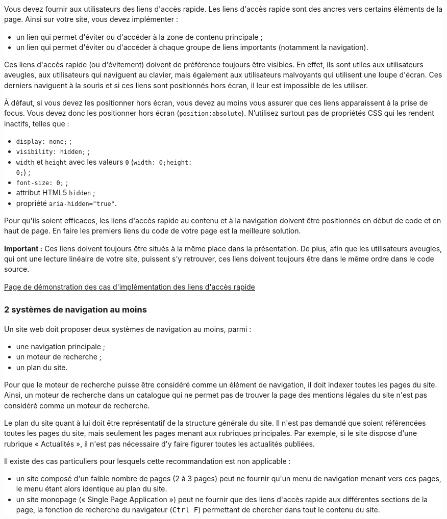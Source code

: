 Vous devez fournir aux utilisateurs des liens d'accès rapide. Les liens d'accès rapide sont des ancres vers certains éléments de la page. Ainsi sur votre site, vous devez implémenter&nbsp;:
- un lien qui permet d'éviter ou d'accéder à la zone de contenu principale&nbsp;;
- un lien qui permet d'éviter ou d'accéder à chaque groupe de liens importants (notamment la navigation).

Ces liens d'accès rapide (ou d'évitement) doivent de préférence toujours être visibles. En effet, ils sont utiles aux utilisateurs aveugles, aux utilisateurs qui naviguent au clavier, mais également aux utilisateurs malvoyants qui utilisent une loupe d'écran. Ces derniers naviguent à la souris et si ces liens sont positionnés hors écran, il leur est impossible de les utiliser.

À défaut, si vous devez les positionner hors écran, vous devez au moins vous assurer que ces liens apparaissent à la prise de focus. Vous devez donc les positionner hors écran (`position:absolute`). N’utilisez surtout pas de propriétés CSS qui les rendent inactifs, telles que&nbsp;:
- <code lang="en">display: none;</code>&nbsp;;
- <code lang="en">visibility: hidden;</code>&nbsp;;
- <code lang="en">width</code> et <code lang="en">height</code> avec les valeurs <code>0</code> (<code lang="en">width: 0;height: 0;</code>)&nbsp;;
- <code lang="en">font-size: 0;</code>&nbsp;;
- attribut HTML5 <code lang="en">hidden</code>&nbsp;;
- propriété <code>aria-hidden="true"</code>.

Pour qu'ils soient efficaces, les liens d'accès rapide au contenu et à la navigation doivent être positionnés en début de code et en haut de page. En faire les premiers liens du code de votre page est la meilleure solution.

**Important&nbsp;:** Ces liens doivent toujours être situés à la même place dans la présentation. De plus, afin que les utilisateurs aveugles, qui ont une lecture linéaire de votre site, puissent s'y retrouver, ces liens doivent toujours être dans le même ordre dans le code source.

[Page de démonstration des cas d'implémentation des liens d'accès rapide][12]

### <a name="deuxsystemesnavigation"></a>2 systèmes de navigation au moins

Un site web doit proposer deux systèmes de navigation au moins, parmi&nbsp;: 
- une navigation principale&nbsp;;
- un moteur de recherche&nbsp;;
- un plan du site.

Pour que le moteur de recherche puisse être considéré comme un élément de navigation, il doit indexer toutes les pages du site. Ainsi, un moteur de recherche dans un catalogue qui ne permet pas de trouver la page des mentions légales du site n'est pas considéré comme un moteur de recherche.

Le plan du site quant à lui doit être représentatif de la structure générale du site. Il n'est pas demandé que soient référencées toutes les pages du site, mais seulement les pages menant aux rubriques principales. Par exemple, si le site dispose d'une rubrique «&nbsp;Actualités&nbsp;», il n'est pas nécessaire d'y faire figurer toutes les actualités publiées.

Il existe des cas particuliers pour lesquels cette recommandation est non applicable&nbsp;: 
- un site composé d'un faible nombre de pages (2 à 3 pages) peut ne fournir qu'un menu de navigation menant vers ces pages, le menu étant alors identique au plan du site.
- un site monopage («&nbsp;Single Page Application&nbsp;») peut ne fournir que des liens d'accès rapide aux différentes sections de la page, la fonction de recherche du navigateur (<kbd>Ctrl F</kbd>) permettant de chercher dans tout le contenu du site.


[1]:	#introduction
[2]:	#liensrapide
[3]:	#deuxsystemesnavigation
[4]:	#plandusite
[5]:	#titredepage
[6]:	#collectionpages
[7]:	#encoursdeconsultation
[8]:	#fildariane
[9]:	#resume
[10]:	#ailleurs
[11]:	#criteres
[12]:	demo/2-navigation/access-rapide.html
[13]:	https://validator.w3.org/checklink
[14]:	demo/2-navigation/collection.html
[15]:	demo/2-navigation/page-active.html
[16]:	https://validator.w3.org/checklink
[17]:	0-intro.md
[18]:	1-gabarit-general.md
[19]:	2-navigation.md
[20]:	3-contenus.md
[21]:	4-tableaux.md
[22]:	5-liens.md
[23]:	6-formulaires.md
[24]:	7-focus.md
[25]:	8-distinction-fond-forme.md
[26]:	9-images.md
[27]:	10-infos-forme-couleur.md
[28]:	11-agrandissement-des-caracteres.md
[29]:	12-multimedia.md